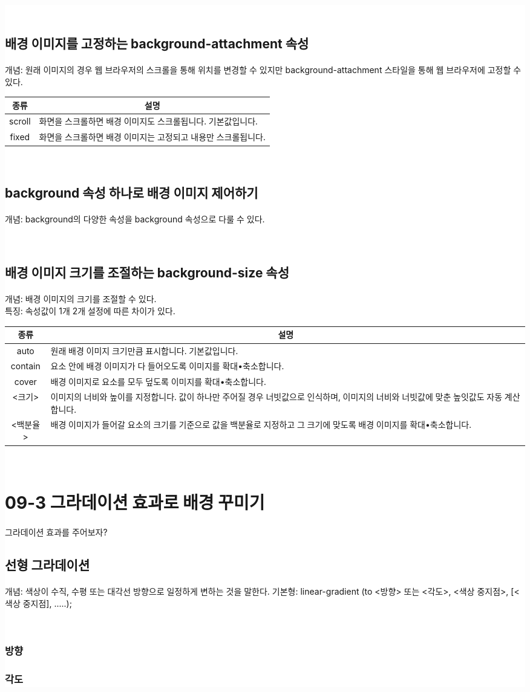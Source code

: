 <br>

## 배경 이미지를 고정하는 background-attachment 속성
개념: 원래 이미지의 경우 웹 브라우저의 스크롤을 통해 위치를 변경할 수 있지만 background-attachment 스타일을 통해 웹 브라우저에 고정할 수 있다.

|종류|설명|
|:---:|---|
|scroll|화면을 스크롤하면 배경 이미지도 스크롤됩니다. 기본값입니다.|
|fixed|화면을 스크롤하면 배경 이미지는 고정되고 내용만 스크롤됩니다.|

<br>

## background 속성 하나로 배경 이미지 제어하기
개념: background의 다양한 속성을 background 속성으로 다룰 수 있다.

<br>

## 배경 이미지 크기를 조절하는 background-size 속성
개념: 배경 이미지의 크기를 조절할 수 있다.<br>
특징: 속성값이 1개 2개 설정에 따른 차이가 있다.

|종류|설명|
|:---:|---|
|auto|원래 배경 이미지 크기만큼 표시합니다. 기본값입니다.|
|contain|요소 안에 배경 이미지가 다 들어오도록 이미지를 확대•축소합니다.|
|cover|배경 이미지로 요소를 모두 덮도록 이미지를 확대•축소합니다.|
|<크기>|이미지의 너비와 높이를 지정합니다. 값이 하나만 주어질 경우 너빗값으로 인식하며, 이미지의 너비와 너빗값에 맞춘 높잇값도 자동 계산합니다.|
|<백분율>|배경 이미지가 들어갈 요소의 크기를 기준으로 값을 백분율로 지정하고 그 크기에 맞도록 배경 이미지를 확대•축소합니다.|

<br>

# 09-3 그라데이션 효과로 배경 꾸미기
그라데이션 효과를 주어보자?

## 선형 그라데이션
개념: 색상이 수직, 수평 또는 대각선 방향으로 일정하게 변하는 것을 말한다.
기본형: linear-gradient (to <방향> 또는 <각도>, <색상 중지점>, [<색상 중지점], .....);

<br>

### 방향

### 각도